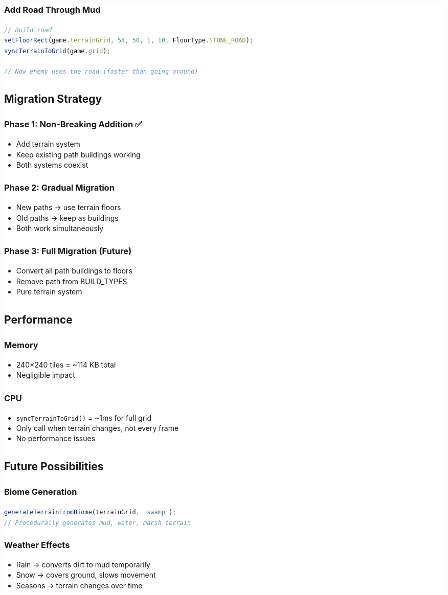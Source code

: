 ### Add Road Through Mud

```typescript
// Build road
setFloorRect(game.terrainGrid, 54, 50, 1, 10, FloorType.STONE_ROAD);
syncTerrainToGrid(game.grid);

// Now enemy uses the road (faster than going around)
```

## Migration Strategy

### Phase 1: Non-Breaking Addition ✅
- Add terrain system
- Keep existing path buildings working
- Both systems coexist

### Phase 2: Gradual Migration
- New paths → use terrain floors
- Old paths → keep as buildings
- Both work simultaneously

### Phase 3: Full Migration (Future)
- Convert all path buildings to floors
- Remove path from BUILD_TYPES
- Pure terrain system

## Performance

### Memory
- 240×240 tiles = ~114 KB total
- Negligible impact

### CPU
- `syncTerrainToGrid()` = ~1ms for full grid
- Only call when terrain changes, not every frame
- No performance issues

## Future Possibilities

### Biome Generation
```typescript
generateTerrainFromBiome(terrainGrid, 'swamp');
// Procedurally generates mud, water, marsh terrain
```

### Weather Effects
- Rain → converts dirt to mud temporarily
- Snow → covers ground, slows movement
- Seasons → terrain changes over time
